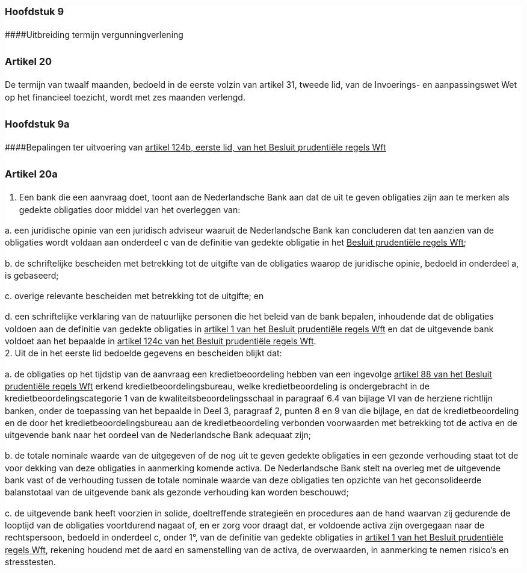 ### Hoofdstuk  9  

####Uitbreiding termijn vergunningverlening

### Artikel  20  

De termijn van twaalf maanden, bedoeld in de eerste volzin van artikel 31, tweede lid, van de Invoerings- en aanpassingswet Wet op het financieel toezicht, wordt met zes maanden verlengd. 

### Hoofdstuk  9a  

####Bepalingen ter uitvoering van [artikel 124b, eerste lid, van het Besluit prudentiële regels Wft](../../../../AMvB/besluit/prudentiële/regels/wft/BWBR0020420/README.md)

### Artikel  20a  

1. Een bank die een aanvraag doet, toont aan de Nederlandsche Bank aan dat de uit te geven obligaties zijn aan te merken als gedekte obligaties door middel van het overleggen van:

a. een juridische opinie van een juridisch adviseur waaruit de Nederlandsche Bank kan concluderen dat ten aanzien van de obligaties wordt voldaan aan onderdeel c van de definitie van gedekte obligatie in het [Besluit prudentiële regels Wft](../../../../AMvB/besluit/prudentiële/regels/wft/BWBR0020420/README.md);  

b. de schriftelijke bescheiden met betrekking tot de uitgifte van de obligaties waarop de juridische opinie, bedoeld in onderdeel a, is gebaseerd;  

c. overige relevante bescheiden met betrekking tot de uitgifte; en  

d. een schriftelijke verklaring van de natuurlijke personen die het beleid van de bank bepalen, inhoudende dat de obligaties voldoen aan de definitie van gedekte obligaties in [artikel 1 van het Besluit prudentiële regels Wft](../../../../AMvB/besluit/prudentiële/regels/wft/BWBR0020420/README.md) en dat de uitgevende bank voldoet aan het bepaalde in [artikel 124c van het Besluit prudentiële regels Wft](../../../../AMvB/besluit/prudentiële/regels/wft/BWBR0020420/README.md).  
2. Uit de in het eerste lid bedoelde gegevens en bescheiden blijkt dat:

a. de obligaties op het tijdstip van de aanvraag een kredietbeoordeling hebben van een ingevolge [artikel 88 van het Besluit prudentiële regels Wft](../../../../AMvB/besluit/prudentiële/regels/wft/BWBR0020420/README.md) erkend kredietbeoordelingsbureau, welke kredietbeoordeling is ondergebracht in de kredietbeoordelingscategorie 1 van de kwaliteitsbeoordelingsschaal in paragraaf 6.4 van bijlage VI van de herziene richtlijn banken, onder de toepassing van het bepaalde in Deel 3, paragraaf 2, punten 8 en 9 van die bijlage, en dat de kredietbeoordeling en de door het kredietbeoordelingsbureau aan de kredietbeoordeling verbonden voorwaarden met betrekking tot de activa en de uitgevende bank naar het oordeel van de Nederlandsche Bank adequaat zijn;  

b. de totale nominale waarde van de uitgegeven of de nog uit te geven gedekte obligaties in een gezonde verhouding staat tot de voor dekking van deze obligaties in aanmerking komende activa. De Nederlandsche Bank stelt na overleg met de uitgevende bank vast of de verhouding tussen de totale nominale waarde van deze obligaties ten opzichte van het geconsolideerde balanstotaal van de uitgevende bank als gezonde verhouding kan worden beschouwd;  

c. de uitgevende bank heeft voorzien in solide, doeltreffende strategieën en procedures aan de hand waarvan zij gedurende de looptijd van de obligaties voortdurend nagaat of, en er zorg voor draagt dat, er voldoende activa zijn overgegaan naar de rechtspersoon, bedoeld in onderdeel c, onder 1°, van de definitie van gedekte obligaties in [artikel 1 van het Besluit prudentiële regels Wft](../../../../AMvB/besluit/prudentiële/regels/wft/BWBR0020420/README.md), rekening houdend met de aard en samenstelling van de activa, de overwaarden, in aanmerking te nemen risico’s en stresstesten.  

